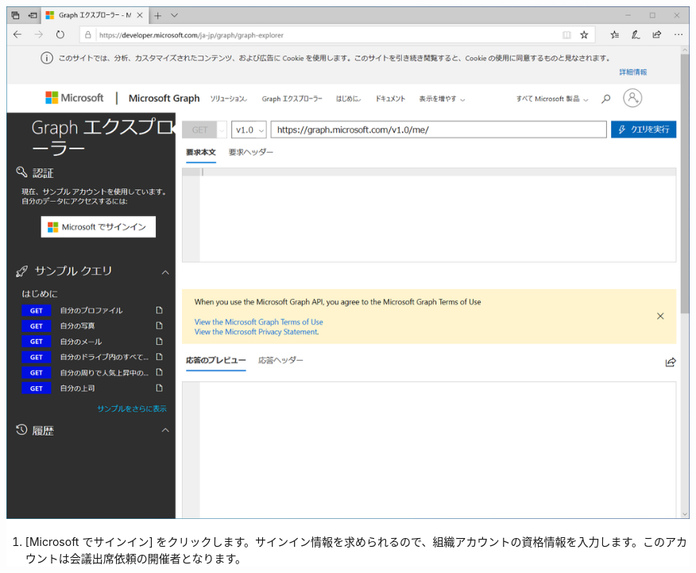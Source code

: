 ![014.png](./img/014.png)

1. \[Microsoft でサインイン\] をクリックします。サインイン情報を求められるので、組織アカウントの資格情報を入力します。このアカウントは会議出席依頼の開催者となります。